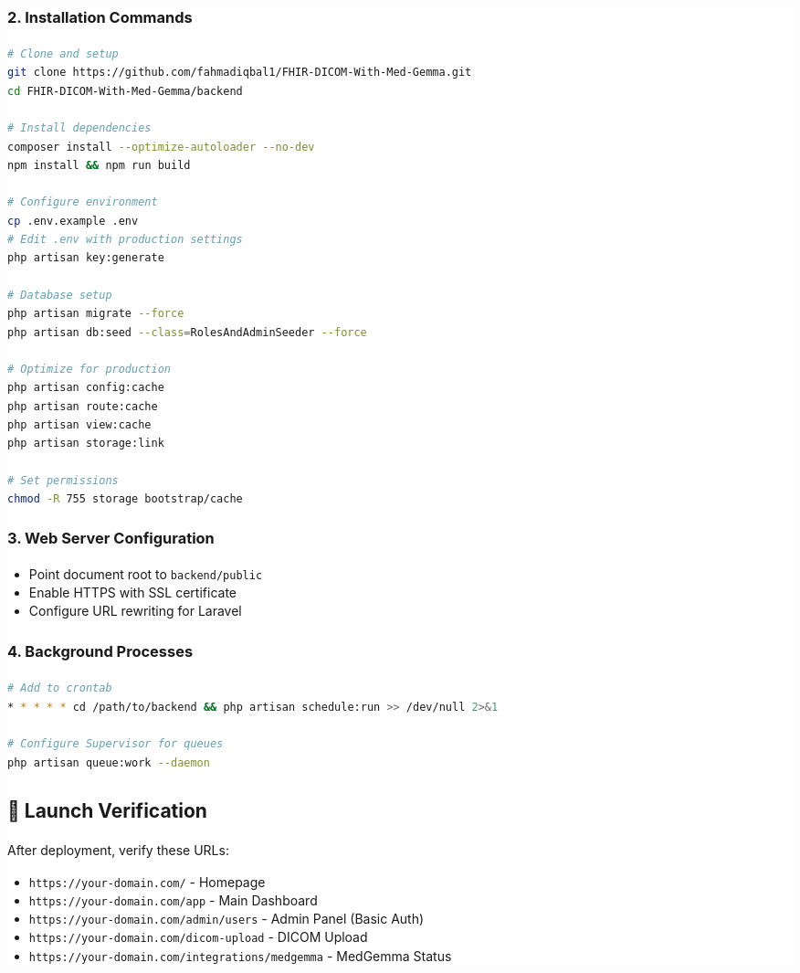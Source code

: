 ### 2. Installation Commands
```bash
# Clone and setup
git clone https://github.com/fahmadiqbal1/FHIR-DICOM-With-Med-Gemma.git
cd FHIR-DICOM-With-Med-Gemma/backend

# Install dependencies
composer install --optimize-autoloader --no-dev
npm install && npm run build

# Configure environment
cp .env.example .env
# Edit .env with production settings
php artisan key:generate

# Database setup
php artisan migrate --force
php artisan db:seed --class=RolesAndAdminSeeder --force

# Optimize for production
php artisan config:cache
php artisan route:cache
php artisan view:cache
php artisan storage:link

# Set permissions
chmod -R 755 storage bootstrap/cache
```

### 3. Web Server Configuration
- Point document root to `backend/public`
- Enable HTTPS with SSL certificate
- Configure URL rewriting for Laravel

### 4. Background Processes
```bash
# Add to crontab
* * * * * cd /path/to/backend && php artisan schedule:run >> /dev/null 2>&1

# Configure Supervisor for queues
php artisan queue:work --daemon
```

## 🎯 Launch Verification

After deployment, verify these URLs:
- `https://your-domain.com/` - Homepage
- `https://your-domain.com/app` - Main Dashboard
- `https://your-domain.com/admin/users` - Admin Panel (Basic Auth)
- `https://your-domain.com/dicom-upload` - DICOM Upload
- `https://your-domain.com/integrations/medgemma` - MedGemma Status
